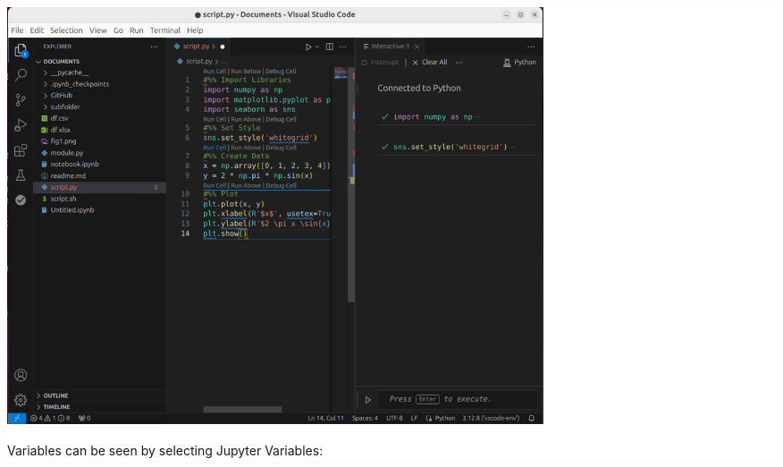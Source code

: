 <img src='./images/img_046.png' alt='img_046' width='600'/>

Variables can be seen by selecting Jupyter Variables:

